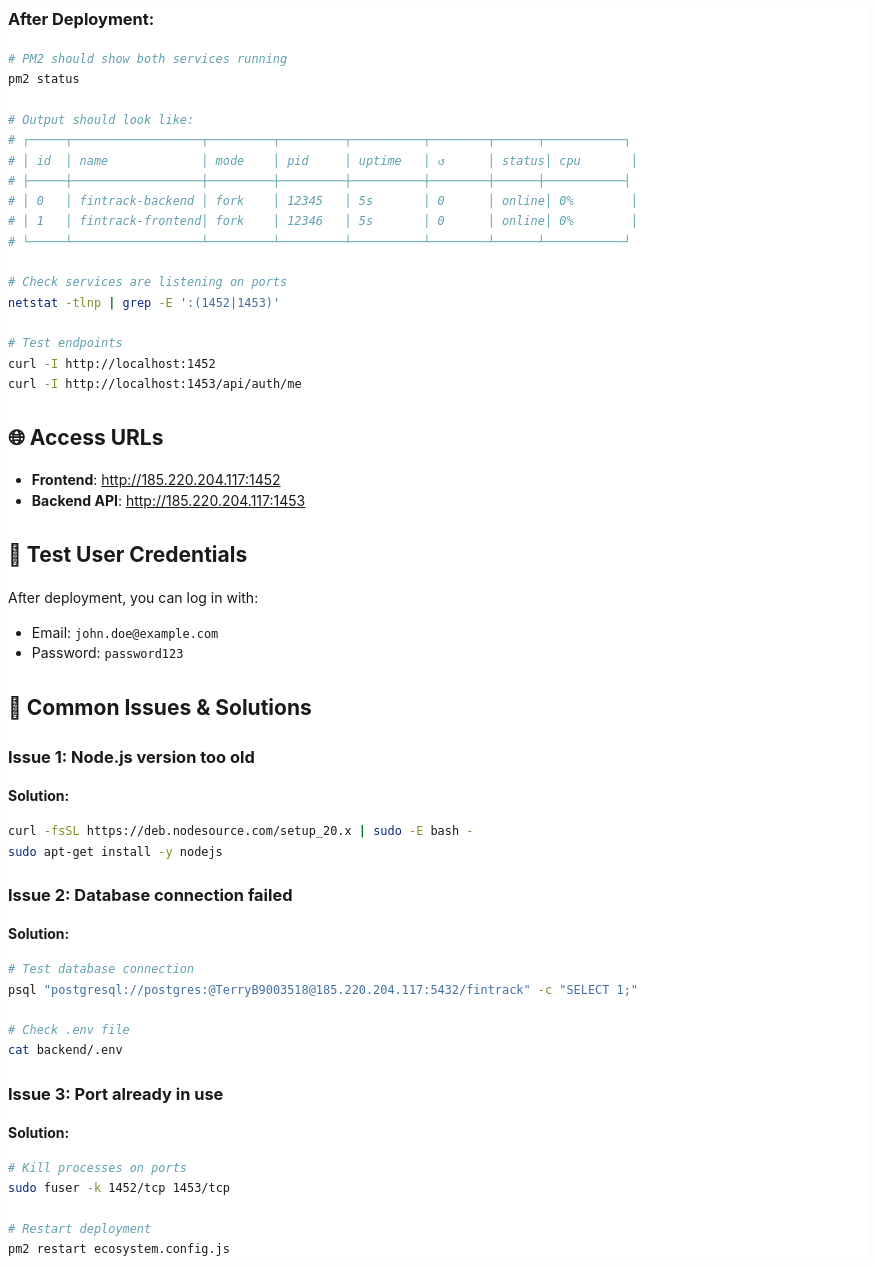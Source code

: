 ### After Deployment:
```bash
# PM2 should show both services running
pm2 status

# Output should look like:
# ┌─────┬──────────────────┬─────────┬─────────┬──────────┬────────┬──────┬───────────┐
# │ id  │ name             │ mode    │ pid     │ uptime   │ ↺      │ status│ cpu       │
# ├─────┼──────────────────┼─────────┼─────────┼──────────┼────────┼──────┼───────────┤
# │ 0   │ fintrack-backend │ fork    │ 12345   │ 5s       │ 0      │ online│ 0%        │
# │ 1   │ fintrack-frontend│ fork    │ 12346   │ 5s       │ 0      │ online│ 0%        │
# └─────┴──────────────────┴─────────┴─────────┴──────────┴────────┴──────┴───────────┘

# Check services are listening on ports
netstat -tlnp | grep -E ':(1452|1453)'

# Test endpoints
curl -I http://localhost:1452
curl -I http://localhost:1453/api/auth/me
```

## 🌐 **Access URLs**
- **Frontend**: http://185.220.204.117:1452
- **Backend API**: http://185.220.204.117:1453

## 🔧 **Test User Credentials**
After deployment, you can log in with:
- Email: `john.doe@example.com`
- Password: `password123`

## 🚨 **Common Issues & Solutions**

### Issue 1: Node.js version too old
**Solution:**
```bash
curl -fsSL https://deb.nodesource.com/setup_20.x | sudo -E bash -
sudo apt-get install -y nodejs
```

### Issue 2: Database connection failed
**Solution:**
```bash
# Test database connection
psql "postgresql://postgres:@TerryB9003518@185.220.204.117:5432/fintrack" -c "SELECT 1;"

# Check .env file
cat backend/.env
```

### Issue 3: Port already in use
**Solution:**
```bash
# Kill processes on ports
sudo fuser -k 1452/tcp 1453/tcp

# Restart deployment
pm2 restart ecosystem.config.js
```
